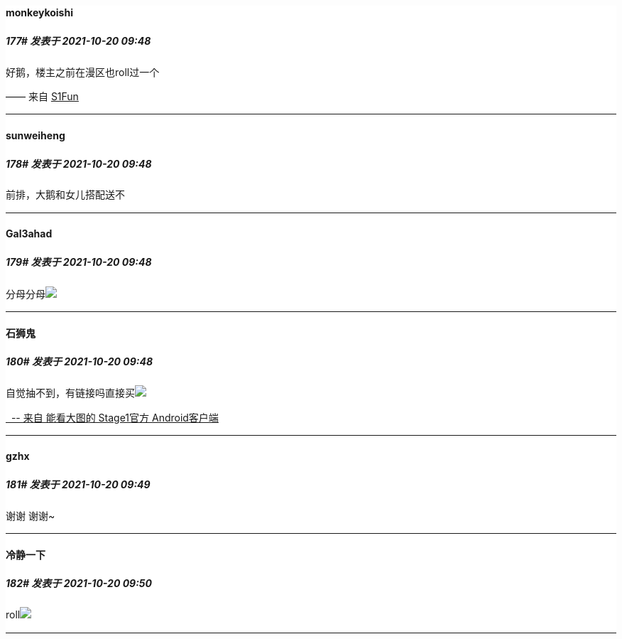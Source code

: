 ####  monkeykoishi  
##### 177#       发表于 2021-10-20 09:48


好鹅，楼主之前在漫区也roll过一个

—— 来自 [S1Fun](https://s1fun.koalcat.com)


*****

####  sunweiheng  
##### 178#       发表于 2021-10-20 09:48


前排，大鹅和女儿搭配送不


*****

####  Gal3ahad  
##### 179#       发表于 2021-10-20 09:48


分母分母<img src="https://static.saraba1st.com/image/smiley/face2017/033.png" referrerpolicy="no-referrer">


*****

####  石狮鬼  
##### 180#       发表于 2021-10-20 09:48


自觉抽不到，有链接吗直接买<img src="https://static.saraba1st.com/image/smiley/face2017/025.png" referrerpolicy="no-referrer">

[  -- 来自 能看大图的 Stage1官方 Android客户端](https://www.coolapk.com/apk/140634)




*****

####  gzhx  
##### 181#       发表于 2021-10-20 09:49


谢谢 谢谢~


*****

####  冷静一下  
##### 182#       发表于 2021-10-20 09:50


roll<img src="https://static.saraba1st.com/image/smiley/face2017/252.png" referrerpolicy="no-referrer">


*****

